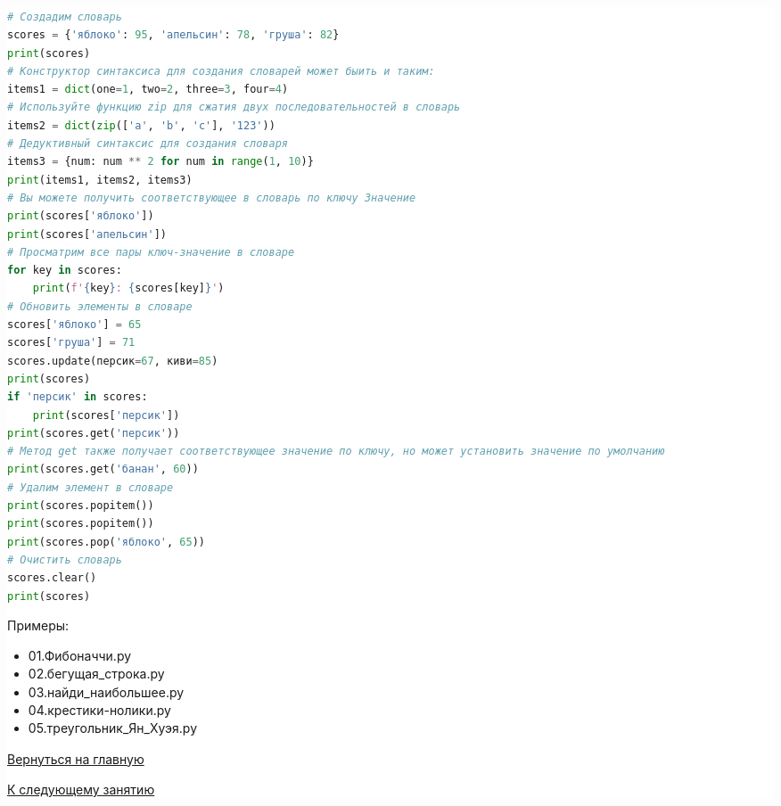 ```Python
# Создадим словарь  
scores = {'яблоко': 95, 'апельсин': 78, 'груша': 82}
print(scores)
# Конструктор синтаксиса для создания словарей может быить и таким:
items1 = dict(one=1, two=2, three=3, four=4)
# Используйте функцию zip для сжатия двух последовательностей в словарь 
items2 = dict(zip(['a', 'b', 'c'], '123'))
# Дедуктивный синтаксис для создания словаря 
items3 = {num: num ** 2 for num in range(1, 10)}
print(items1, items2, items3)
# Вы можете получить соответствующее в словарь по ключу Значение
print(scores['яблоко'])
print(scores['апельсин'])
# Просматрим все пары ключ-значение в словаре
for key in scores:
    print(f'{key}: {scores[key]}')
# Обновить элементы в словаре
scores['яблоко'] = 65
scores['груша'] = 71
scores.update(персик=67, киви=85)
print(scores)
if 'персик' in scores:
    print(scores['персик'])
print(scores.get('персик'))
# Метод get также получает соответствующее значение по ключу, но может установить значение по умолчанию
print(scores.get('банан', 60))
# Удалим элемент в словаре 
print(scores.popitem())
print(scores.popitem())
print(scores.pop('яблоко', 65))
# Очистить словарь
scores.clear()
print(scores)
```

Примеры:
- 01.Фибоначчи.py
- 02.бегущая_строка.py
- 03.найди_наибольшее.py
- 04.крестики-нолики.py
- 05.треугольник_Ян_Хуэя.py

[Вернуться на главную](https://github.com/BEPb/Python-100-days)


[К следующему занятию](https://github.com/BEPb/Python-100-days/tree/master/%D0%94%D0%B5%D0%BD%D1%8C%2001-15/%D0%94%D0%B5%D0%BD%D1%8C%2008/README.md)
